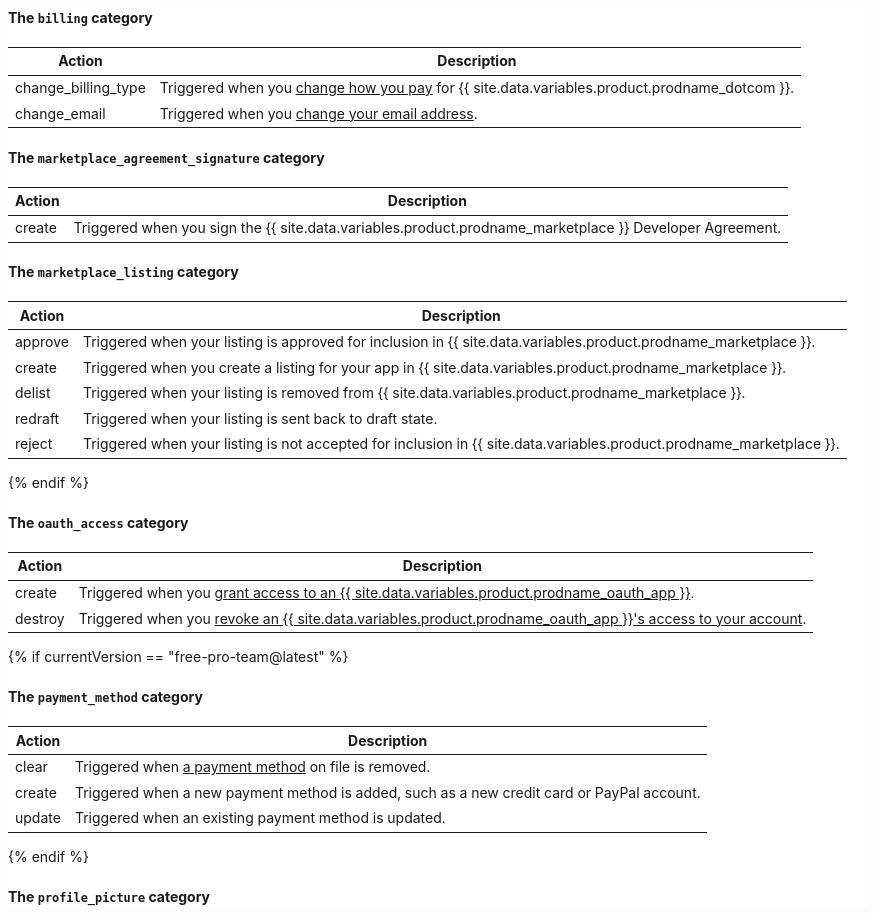 #### The `billing` category

| Action | Description
|------------------|-------------------
| change_billing_type | Triggered when you [change how you pay](/articles/adding-or-editing-a-payment-method) for {{ site.data.variables.product.prodname_dotcom }}.
| change_email | Triggered when you [change your email address](/articles/changing-your-primary-email-address).

#### The `marketplace_agreement_signature` category

| Action | Description
|------------------|-------------------
| create | Triggered when you sign the {{ site.data.variables.product.prodname_marketplace }} Developer Agreement.

#### The `marketplace_listing` category

| Action | Description
|------------------|-------------------
| approve | Triggered when your listing is approved for inclusion in {{ site.data.variables.product.prodname_marketplace }}.
| create | Triggered when you create a listing for your app in {{ site.data.variables.product.prodname_marketplace }}.
| delist | Triggered when your listing is removed from {{ site.data.variables.product.prodname_marketplace }}.
| redraft | Triggered when your listing is sent back to draft state.
| reject | Triggered when your listing is not accepted for inclusion in {{ site.data.variables.product.prodname_marketplace }}.

{% endif %}

#### The `oauth_access` category

| Action | Description
|------------------|-------------------
| create | Triggered when you [grant access to an {{ site.data.variables.product.prodname_oauth_app }}](/articles/authorizing-oauth-apps).
| destroy | Triggered when you [revoke an {{ site.data.variables.product.prodname_oauth_app }}'s access to your account](/articles/reviewing-your-authorized-integrations).

{% if currentVersion == "free-pro-team@latest" %}

#### The `payment_method` category

| Action | Description
|------------------|-------------------
| clear | Triggered when [a payment method](/articles/removing-a-payment-method) on file is removed.
| create | Triggered when a new payment method is added, such as a new credit card or PayPal account.
| update | Triggered when an existing payment method is updated.

{% endif %}

#### The `profile_picture` category
